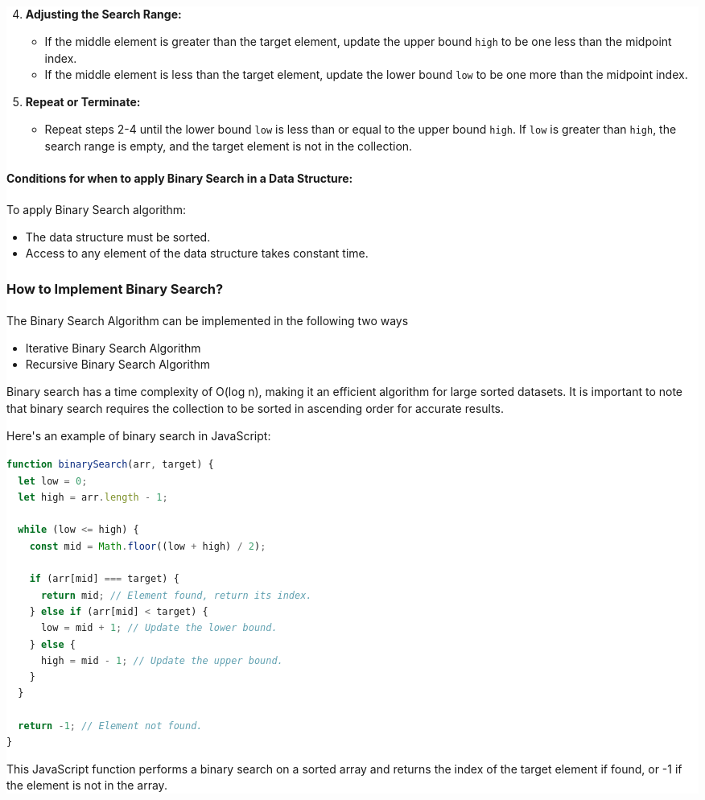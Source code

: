 4. **Adjusting the Search Range:**
   - If the middle element is greater than the target element, update the upper bound `high` to be one less than the midpoint index.
   - If the middle element is less than the target element, update the lower bound `low` to be one more than the midpoint index.

5. **Repeat or Terminate:**
   - Repeat steps 2-4 until the lower bound `low` is less than or equal to the upper bound `high`. If `low` is greater than `high`, the search range is empty, and the target element is not in the collection.


#### Conditions for when to apply Binary Search in a Data Structure:
  To apply Binary Search algorithm:

  - The data structure must be sorted.
  - Access to any element of the data structure takes constant time.

### How to Implement Binary Search?
The Binary Search Algorithm can be implemented in the following two ways

- Iterative Binary Search Algorithm
- Recursive Binary Search Algorithm


Binary search has a time complexity of O(log n), making it an efficient algorithm for large sorted datasets. It is important to note that binary search requires the collection to be sorted in ascending order for accurate results.

Here's an example of binary search in JavaScript:

```javascript
function binarySearch(arr, target) {
  let low = 0;
  let high = arr.length - 1;

  while (low <= high) {
    const mid = Math.floor((low + high) / 2);

    if (arr[mid] === target) {
      return mid; // Element found, return its index.
    } else if (arr[mid] < target) {
      low = mid + 1; // Update the lower bound.
    } else {
      high = mid - 1; // Update the upper bound.
    }
  }

  return -1; // Element not found.
}
```

This JavaScript function performs a binary search on a sorted array and returns the index of the target element if found, or -1 if the element is not in the array.

